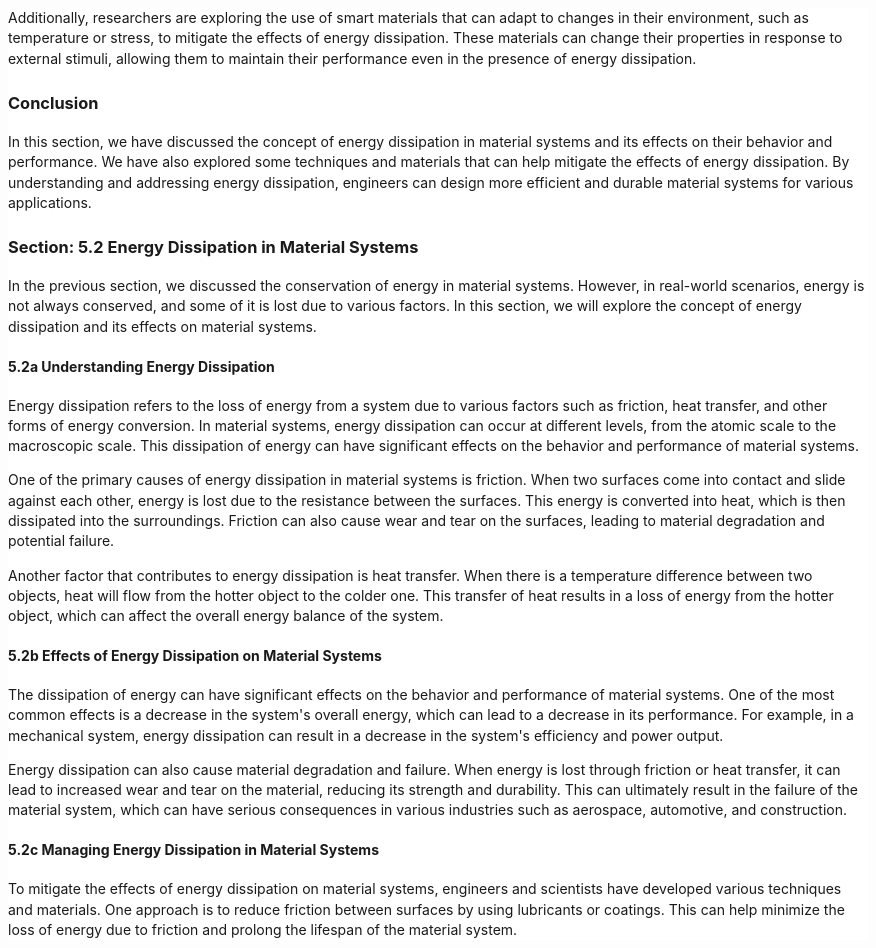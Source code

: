 Additionally, researchers are exploring the use of smart materials that can adapt to changes in their environment, such as temperature or stress, to mitigate the effects of energy dissipation. These materials can change their properties in response to external stimuli, allowing them to maintain their performance even in the presence of energy dissipation.

### Conclusion

In this section, we have discussed the concept of energy dissipation in material systems and its effects on their behavior and performance. We have also explored some techniques and materials that can help mitigate the effects of energy dissipation. By understanding and addressing energy dissipation, engineers can design more efficient and durable material systems for various applications.


### Section: 5.2 Energy Dissipation in Material Systems

In the previous section, we discussed the conservation of energy in material systems. However, in real-world scenarios, energy is not always conserved, and some of it is lost due to various factors. In this section, we will explore the concept of energy dissipation and its effects on material systems.

#### 5.2a Understanding Energy Dissipation

Energy dissipation refers to the loss of energy from a system due to various factors such as friction, heat transfer, and other forms of energy conversion. In material systems, energy dissipation can occur at different levels, from the atomic scale to the macroscopic scale. This dissipation of energy can have significant effects on the behavior and performance of material systems.

One of the primary causes of energy dissipation in material systems is friction. When two surfaces come into contact and slide against each other, energy is lost due to the resistance between the surfaces. This energy is converted into heat, which is then dissipated into the surroundings. Friction can also cause wear and tear on the surfaces, leading to material degradation and potential failure.

Another factor that contributes to energy dissipation is heat transfer. When there is a temperature difference between two objects, heat will flow from the hotter object to the colder one. This transfer of heat results in a loss of energy from the hotter object, which can affect the overall energy balance of the system.

#### 5.2b Effects of Energy Dissipation on Material Systems

The dissipation of energy can have significant effects on the behavior and performance of material systems. One of the most common effects is a decrease in the system's overall energy, which can lead to a decrease in its performance. For example, in a mechanical system, energy dissipation can result in a decrease in the system's efficiency and power output.

Energy dissipation can also cause material degradation and failure. When energy is lost through friction or heat transfer, it can lead to increased wear and tear on the material, reducing its strength and durability. This can ultimately result in the failure of the material system, which can have serious consequences in various industries such as aerospace, automotive, and construction.

#### 5.2c Managing Energy Dissipation in Material Systems

To mitigate the effects of energy dissipation on material systems, engineers and scientists have developed various techniques and materials. One approach is to reduce friction between surfaces by using lubricants or coatings. This can help minimize the loss of energy due to friction and prolong the lifespan of the material system.
